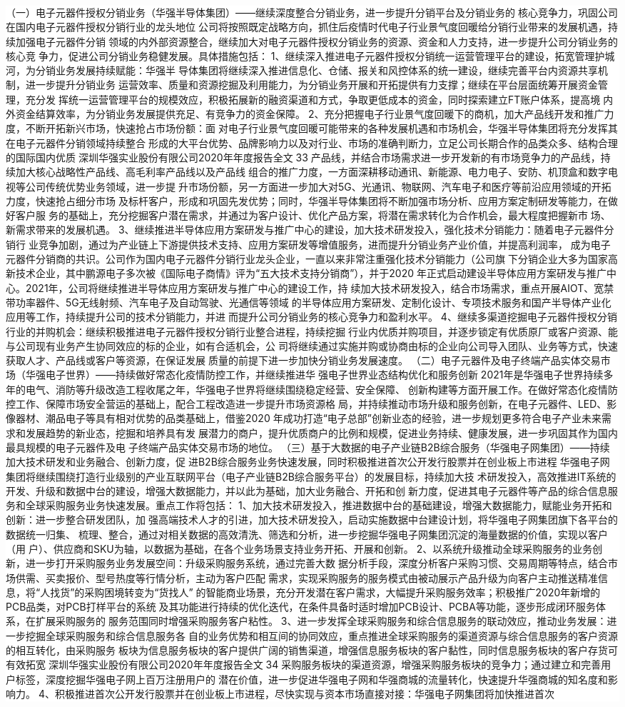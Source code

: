 （一）电子元器件授权分销业务（华强半导体集团）——继续深度整合分销业务，进一步提升分销平台及分销业务的
核心竞争力，巩固公司在国内电子元器件授权分销行业的龙头地位
公司将按照既定战略方向，抓住后疫情时代电子行业景气度回暖给分销行业带来的发展机遇，持续加强电子元器件分销
领域的内外部资源整合，继续加大对电子元器件授权分销业务的资源、资金和人力支持，进一步提升公司分销业务的核心竞
争力，促进公司分销业务稳健发展。具体措施包括：
1、继续深入推进电子元器件授权分销统一运营管理平台的建设，拓宽管理护城河，为分销业务发展持续赋能：华强半
导体集团将继续深入推进信息化、仓储、报关和风控体系的统一建设，继续完善平台内资源共享机制，进一步提升分销业务
运营效率、质量和资源挖掘及利用能力，为分销业务开展和开拓提供有力支撑；继续在平台层面统筹开展资金管理，充分发
挥统一运营管理平台的规模效应，积极拓展新的融资渠道和方式，争取更低成本的资金，同时探索建立FT账户体系，提高境
内外资金结算效率，为分销业务发展提供充足、有竞争力的资金保障。
2、充分把握电子行业景气度回暖下的商机，加大产品线开发和推广力度，不断开拓新兴市场，快速抢占市场份额：面
对电子行业景气度回暖可能带来的各种发展机遇和市场机会，华强半导体集团将充分发挥其在电子元器件分销领域持续整合
形成的大平台优势、品牌影响力以及对行业、市场的准确判断力，立足公司长期合作的品类众多、结构合理的国际国内优质
深圳华强实业股份有限公司2020年年度报告全文
33
产品线，并结合市场需求进一步开发新的有市场竞争力的产品线，持续加大核心战略性产品线、高毛利率产品线以及产品线
组合的推广力度，一方面深耕移动通讯、新能源、电力电子、安防、机顶盒和数字电视等公司传统优势业务领域，进一步提
升市场份额，另一方面进一步加大对5G、光通讯、物联网、汽车电子和医疗等前沿应用领域的开拓力度，快速抢占细分市场
及标杆客户，形成和巩固先发优势；同时，华强半导体集团将不断加强市场分析、应用方案定制研发等能力，在做好客户服
务的基础上，充分挖掘客户潜在需求，并通过为客户设计、优化产品方案，将潜在需求转化为合作机会，最大程度把握新市
场、新需求带来的发展机遇。
3、继续推进半导体应用方案研发与推广中心的建设，加大技术研发投入，强化技术分销能力：随着电子元器件分销行
业竞争加剧，通过为产业链上下游提供技术支持、应用方案研发等增值服务，进而提升分销业务产业价值，并提高利润率，
成为电子元器件分销商的共识。公司作为国内电子元器件分销行业龙头企业，一直以来非常注重强化技术分销能力（公司旗
下分销企业大多为国家高新技术企业，其中鹏源电子多次被《国际电子商情》评为“五大技术支持分销商”），并于2020
年正式启动建设半导体应用方案研发与推广中心。2021年，公司将继续推进半导体应用方案研发与推广中心的建设工作，持
续加大技术研发投入，结合市场需求，重点开展AIOT、宽禁带功率器件、5G无线射频、汽车电子及自动驾驶、光通信等领域
的半导体应用方案研发、定制化设计、专项技术服务和国产半导体产业化应用等工作，持续提升公司的技术分销能力，并进
而提升公司分销业务的核心竞争力和盈利水平。
4、继续多渠道挖掘电子元器件授权分销行业的并购机会：继续积极推进电子元器件授权分销行业整合进程，持续挖掘
行业内优质并购项目，并逐步锁定有优质原厂或客户资源、能与公司现有业务产生协同效应的标的企业，如有合适机会，公
司将继续通过实施并购或协商由标的企业向公司导入团队、业务等方式，快速获取人才、产品线或客户等资源，在保证发展
质量的前提下进一步加快分销业务发展速度。
（二）电子元器件及电子终端产品实体交易市场（华强电子世界）——持续做好常态化疫情防控工作，并继续推进华
强电子世界业态结构优化和服务创新
2021年是华强电子世界持续多年的电气、消防等升级改造工程收尾之年，华强电子世界将继续围绕稳定经营、安全保障、
创新构建等方面开展工作。在做好常态化疫情防控工作、保障市场安全营运的基础上，配合工程改造进一步提升市场资源格
局，并持续推动市场升级和服务创新，在电子元器件、LED、影像器材、潮品电子等具有相对优势的品类基础上，借鉴2020
年成功打造“电子总部”创新业态的经验，进一步规划更多符合电子产业未来需求和发展趋势的新业态，挖掘和培养具有发
展潜力的商户，提升优质商户的比例和规模，促进业务持续、健康发展，进一步巩固其作为国内最具规模的电子元器件及电
子终端产品实体交易市场的地位。
（三）基于大数据的电子产业链B2B综合服务（华强电子网集团）——持续加大技术研发和业务融合、创新力度，促
进B2B综合服务业务快速发展，同时积极推进首次公开发行股票并在创业板上市进程
华强电子网集团将继续围绕打造行业级别的产业互联网平台（电子产业链B2B综合服务平台）的发展目标，持续加大技
术研发投入，高效推进IT系统的开发、升级和数据中台的建设，增强大数据能力，并以此为基础，加大业务融合、开拓和创
新力度，促进其电子元器件等产品的综合信息服务和全球采购服务业务快速发展。重点工作将包括：
1、加大技术研发投入，推进数据中台的基础建设，增强大数据能力，赋能业务开拓和创新：进一步整合研发团队，加
强高端技术人才的引进，加大技术研发投入，启动实施数据中台建设计划，将华强电子网集团旗下各平台的数据统一归集、
梳理、整合，通过对相关数据的高效清洗、筛选和分析，进一步挖掘华强电子网集团沉淀的海量数据的价值，实现以客户（用
户）、供应商和SKU为轴，以数据为基础，在各个业务场景支持业务开拓、开展和创新。
2、以系统升级推动全球采购服务的业务创新，进一步打开采购服务业务发展空间：升级采购服务系统，通过完善大数
据分析手段，深度分析客户采购习惯、交易周期等特点，结合市场供需、买卖报价、型号热度等行情分析，主动为客户匹配
需求，实现采购服务的服务模式由被动展示产品升级为向客户主动推送精准信息，将“人找货”的采购困境转变为“货找人”
的智能商业场景，充分开发潜在客户需求，大幅提升采购服务效率；积极推广2020年新增的PCB品类，对PCB打样平台的系统
及其功能进行持续的优化迭代，在条件具备时适时增加PCB设计、PCBA等功能，逐步形成闭环服务体系，在扩展采购服务的
服务范围同时增强采购服务客户粘性。
3、进一步发挥全球采购服务和综合信息服务的联动效应，推动业务发展：进一步挖掘全球采购服务和综合信息服务各
自的业务优势和相互间的协同效应，重点推进全球采购服务的渠道资源与综合信息服务的客户资源的相互转化，由采购服务
板块为信息服务板块的客户提供广阔的销售渠道，增强信息服务板块的客户黏性，同时信息服务板块的客户存货可有效拓宽
深圳华强实业股份有限公司2020年年度报告全文
34
采购服务板块的渠道资源，增强采购服务板块的竞争力；通过建立和完善用户标签，深度挖掘华强电子网上百万注册用户的
潜在价值，进一步促进华强电子网和华强商城的流量转化，快速提升华强商城的知名度和影响力。
4、积极推进首次公开发行股票并在创业板上市进程，尽快实现与资本市场直接对接：华强电子网集团将加快推进首次